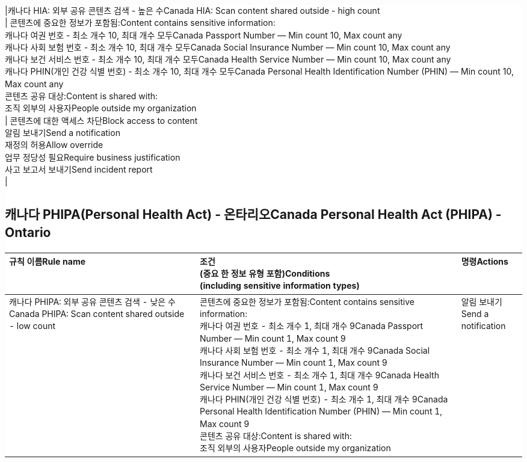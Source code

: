 |<span data-ttu-id="d8326-234">캐나다 HIA: 외부 공유 콘텐츠 검색 - 높은 수</span><span class="sxs-lookup"><span data-stu-id="d8326-234">Canada HIA: Scan content shared outside - high count</span></span>  <br/> | <span data-ttu-id="d8326-235">콘텐츠에 중요한 정보가 포함됨:</span><span class="sxs-lookup"><span data-stu-id="d8326-235">Content contains sensitive information:</span></span>  <br/>  <span data-ttu-id="d8326-236">캐나다 여권 번호 - 최소 개수 10, 최대 개수 모두</span><span class="sxs-lookup"><span data-stu-id="d8326-236">Canada Passport Number — Min count 10, Max count any</span></span>  <br/>  <span data-ttu-id="d8326-237">캐나다 사회 보험 번호 - 최소 개수 10, 최대 개수 모두</span><span class="sxs-lookup"><span data-stu-id="d8326-237">Canada Social Insurance Number — Min count 10, Max count any</span></span>  <br/>  <span data-ttu-id="d8326-238">캐나다 보건 서비스 번호 - 최소 개수 10, 최대 개수 모두</span><span class="sxs-lookup"><span data-stu-id="d8326-238">Canada Health Service Number — Min count 10, Max count any</span></span>  <br/>  <span data-ttu-id="d8326-239">캐나다 PHIN(개인 건강 식별 번호) - 최소 개수 10, 최대 개수 모두</span><span class="sxs-lookup"><span data-stu-id="d8326-239">Canada Personal Health Identification Number (PHIN) — Min count 10, Max count any</span></span>  <br/>  <span data-ttu-id="d8326-240">콘텐츠 공유 대상:</span><span class="sxs-lookup"><span data-stu-id="d8326-240">Content is shared with:</span></span>  <br/>  <span data-ttu-id="d8326-241">조직 외부의 사용자</span><span class="sxs-lookup"><span data-stu-id="d8326-241">People outside my organization</span></span>  <br/> | <span data-ttu-id="d8326-242">콘텐츠에 대한 액세스 차단</span><span class="sxs-lookup"><span data-stu-id="d8326-242">Block access to content</span></span>  <br/>  <span data-ttu-id="d8326-243">알림 보내기</span><span class="sxs-lookup"><span data-stu-id="d8326-243">Send a notification</span></span>  <br/>  <span data-ttu-id="d8326-244">재정의 허용</span><span class="sxs-lookup"><span data-stu-id="d8326-244">Allow override</span></span>  <br/>  <span data-ttu-id="d8326-245">업무 정당성 필요</span><span class="sxs-lookup"><span data-stu-id="d8326-245">Require business justification</span></span>  <br/>  <span data-ttu-id="d8326-246">사고 보고서 보내기</span><span class="sxs-lookup"><span data-stu-id="d8326-246">Send incident report</span></span>  <br/> |
   
## <a name="canada-personal-health-act-phipa---ontario"></a><span data-ttu-id="d8326-247">캐나다 PHIPA(Personal Health Act) - 온타리오</span><span class="sxs-lookup"><span data-stu-id="d8326-247">Canada Personal Health Act (PHIPA) - Ontario</span></span>

|<span data-ttu-id="d8326-248">**규칙 이름**</span><span class="sxs-lookup"><span data-stu-id="d8326-248">**Rule name**</span></span>|<span data-ttu-id="d8326-249">**조건 <br/> (중요 한 정보 유형 포함)**</span><span class="sxs-lookup"><span data-stu-id="d8326-249">**Conditions  <br/> (including sensitive information types)**</span></span>|<span data-ttu-id="d8326-250">**명령**</span><span class="sxs-lookup"><span data-stu-id="d8326-250">**Actions**</span></span>|
|:-----|:-----|:-----|
|<span data-ttu-id="d8326-251">캐나다 PHIPA: 외부 공유 콘텐츠 검색 - 낮은 수</span><span class="sxs-lookup"><span data-stu-id="d8326-251">Canada PHIPA: Scan content shared outside - low count</span></span>  <br/> | <span data-ttu-id="d8326-252">콘텐츠에 중요한 정보가 포함됨:</span><span class="sxs-lookup"><span data-stu-id="d8326-252">Content contains sensitive information:</span></span>  <br/>  <span data-ttu-id="d8326-253">캐나다 여권 번호 - 최소 개수 1, 최대 개수 9</span><span class="sxs-lookup"><span data-stu-id="d8326-253">Canada Passport Number — Min count 1, Max count 9</span></span>  <br/>  <span data-ttu-id="d8326-254">캐나다 사회 보험 번호 - 최소 개수 1, 최대 개수 9</span><span class="sxs-lookup"><span data-stu-id="d8326-254">Canada Social Insurance Number — Min count 1, Max count 9</span></span>  <br/>  <span data-ttu-id="d8326-255">캐나다 보건 서비스 번호 - 최소 개수 1, 최대 개수 9</span><span class="sxs-lookup"><span data-stu-id="d8326-255">Canada Health Service Number — Min count 1, Max count 9</span></span>  <br/>  <span data-ttu-id="d8326-256">캐나다 PHIN(개인 건강 식별 번호) - 최소 개수 1, 최대 개수 9</span><span class="sxs-lookup"><span data-stu-id="d8326-256">Canada Personal Health Identification Number (PHIN) — Min count 1, Max count 9</span></span>  <br/>  <span data-ttu-id="d8326-257">콘텐츠 공유 대상:</span><span class="sxs-lookup"><span data-stu-id="d8326-257">Content is shared with:</span></span>  <br/>  <span data-ttu-id="d8326-258">조직 외부의 사용자</span><span class="sxs-lookup"><span data-stu-id="d8326-258">People outside my organization</span></span>  <br/> |<span data-ttu-id="d8326-259">알림 보내기</span><span class="sxs-lookup"><span data-stu-id="d8326-259">Send a notification</span></span>  <br/> |